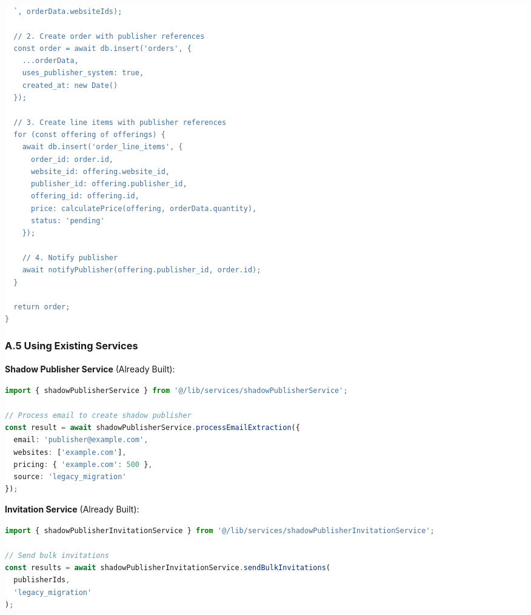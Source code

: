 ```typescript
  `, orderData.websiteIds);

  // 2. Create order with publisher references
  const order = await db.insert('orders', {
    ...orderData,
    uses_publisher_system: true,
    created_at: new Date()
  });

  // 3. Create line items with publisher references
  for (const offering of offerings) {
    await db.insert('order_line_items', {
      order_id: order.id,
      website_id: offering.website_id,
      publisher_id: offering.publisher_id,
      offering_id: offering.id,
      price: calculatePrice(offering, orderData.quantity),
      status: 'pending'
    });

    // 4. Notify publisher
    await notifyPublisher(offering.publisher_id, order.id);
  }

  return order;
}
```

### A.5 Using Existing Services

**Shadow Publisher Service** (Already Built):
```typescript
import { shadowPublisherService } from '@/lib/services/shadowPublisherService';

// Process email to create shadow publisher
const result = await shadowPublisherService.processEmailExtraction({
  email: 'publisher@example.com',
  websites: ['example.com'],
  pricing: { 'example.com': 500 },
  source: 'legacy_migration'
});
```

**Invitation Service** (Already Built):
```typescript
import { shadowPublisherInvitationService } from '@/lib/services/shadowPublisherInvitationService';

// Send bulk invitations
const results = await shadowPublisherInvitationService.sendBulkInvitations(
  publisherIds,
  'legacy_migration'
);
```
